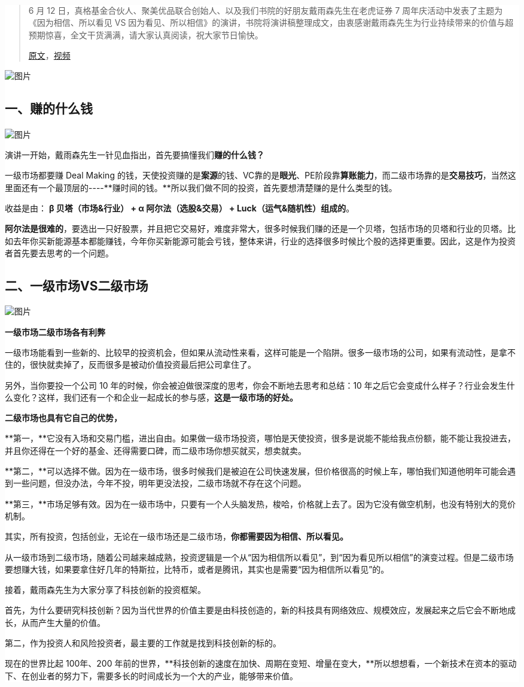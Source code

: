 

> 6 月 12 日，真格基金合伙人、聚美优品联合创始人、以及我们书院的好朋友戴雨森先生在老虎证券 7 周年庆活动中发表了主题为《因为相信、所以看见 VS 因为看见、所以相信》的演讲，书院将演讲稿整理成文，由衷感谢戴雨森先生为行业持续带来的价值与超预期惊喜，全文干货满满，请大家认真阅读，祝大家节日愉快。
>
> [原文](https://mp.weixin.qq.com/s/iv2Ld5PBWxmV3qUtq1RUWA)，[视频](https://www.bilibili.com/video/BV1Ny4y1g7Su)

![图片](https://github.com/lizj3624/mynote/blob/master/reading-notes/pictures/daiyusen-01.jpg)

## 一、赚的什么钱

![图片](https://github.com/lizj3624/mynote/blob/master/reading-notes/pictures/daiyusen-02.jpg)

演讲一开始，戴雨森先生一针见血指出，首先要搞懂我们**赚的什么钱？**

一级市场都要赚 Deal Making 的钱，天使投资赚的是**案源**的钱、VC靠的是**眼光**、PE阶段靠**算账能力**，而二级市场靠的是**交易技巧**，当然这里面还有一个最顶层的----**赚时间的钱。**所以我们做不同的投资，首先要想清楚赚的是什么类型的钱。

收益是由： **β 贝塔（市场&行业） + α 阿尔法（选股&交易） + Luck（运气&随机性）组成的**。

**阿尔法是很难的**，要选出一只好股票，并且把它交易好，难度非常大，很多时候我们赚的还是一个贝塔，包括市场的贝塔和行业的贝塔。比如去年你买新能源基本都能赚钱，今年你买新能源可能会亏钱，整体来讲，行业的选择很多时候比个股的选择更重要。因此，这是作为投资者首先要去思考的一个问题。

## 二、一级市场VS二级市场

![图片](https://github.com/lizj3624/mynote/blob/master/reading-notes/pictures/daiyusen-03.jpg)

**一级市场二级市场各有利弊**

一级市场能看到一些新的、比较早的投资机会，但如果从流动性来看，这样可能是一个陷阱。很多一级市场的公司，如果有流动性，是拿不住的，很快就卖掉了，反而很多是被动价值投资最后把公司拿住了。

另外，当你要投一个公司 10 年的时候，你会被迫做很深度的思考，你会不断地去思考和总结：10 年之后它会变成什么样子？行业会发生什么变化？这样，我们还有一个和企业一起成长的参与感，**这是一级市场的好处。**



**二级市场也具有它自己的优势，**

**第一，**它没有入场和交易门槛，进出自由。如果做一级市场投资，哪怕是天使投资，很多是说能不能给我点份额，能不能让我投进去，并且你还得在一个好的基金、还得需要口碑，而二级市场你想买就买，想卖就卖。

**第二，**可以选择不做。因为在一级市场，很多时候我们是被迫在公司快速发展，但价格很高的时候上车，哪怕我们知道他明年可能会遇到一些问题，但没办法，今年不投，明年更没法投，二级市场就不存在这个问题。

**第三，**市场足够有效。因为在一级市场中，只要有一个人头脑发热，梭哈，价格就上去了。因为它没有做空机制，也没有特别大的竞价机制。

其实，所有投资，包括创业，无论在一级市场还是二级市场，**你都需要因为相信、所以看见。**

从一级市场到二级市场，随着公司越来越成熟，投资逻辑是一个从“因为相信所以看见”，到“因为看见所以相信”的演变过程。但是二级市场要想赚大钱，如果要拿住好几年的特斯拉，比特币，或者是腾讯，其实也是需要“因为相信所以看见”的。

接着，戴雨森先生为大家分享了科技创新的投资框架。

首先，为什么要研究科技创新？因为当代世界的价值主要是由科技创造的，新的科技具有网络效应、规模效应，发展起来之后它会不断地成长，从而产生大量的价值。

第二，作为投资人和风险投资者，最主要的工作就是找到科技创新的标的。

现在的世界比起 100年、200 年前的世界，**科技创新的速度在加快、周期在变短、增量在变大，**所以想想看，一个新技术在资本的驱动下、在创业者的努力下，需要多长的时间成长为一个大的产业，能够带来价值。
